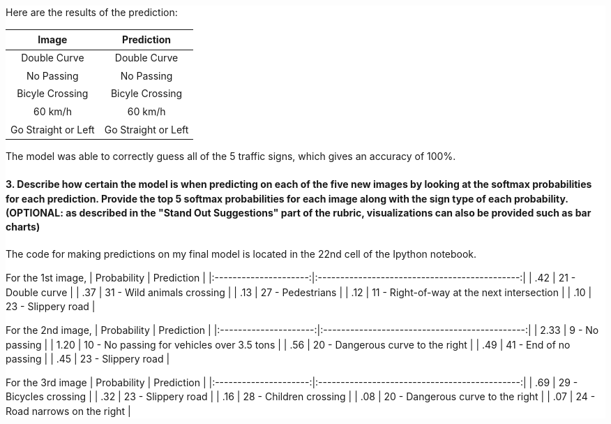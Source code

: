 Here are the results of the prediction:

| Image			        |     Prediction	        					| 
|:---------------------:|:---------------------------------------------:| 
| Double Curve	      	| Double Curve				 				    |
| No Passing		    | No Passing									|
| Bicyle Crossing		| Bicyle Crossing      							|
| 60 km/h     			| 60 km/h 										|
| Go Straight or Left   | Go Straight or Left   						|

The model was able to correctly guess all of the 5 traffic signs, which gives an accuracy of 100%. 

#### 3. Describe how certain the model is when predicting on each of the five new images by looking at the softmax probabilities for each prediction. Provide the top 5 softmax probabilities for each image along with the sign type of each probability. (OPTIONAL: as described in the "Stand Out Suggestions" part of the rubric, visualizations can also be provided such as bar charts)

The code for making predictions on my final model is located in the 22nd cell of the Ipython notebook.

For the 1st image, 
| Probability         	|     Prediction	        					| 
|:---------------------:|:---------------------------------------------:| 
| .42         			| 21 - Double curve   							| 
| .37     				| 31 - Wild animals crossing 					|
| .13					| 27 - Pedestrians		                        |
| .12	      			| 11 - Right-of-way at the next intersection	|
| .10				    | 23 - Slippery road      						|

For the 2nd image,
| Probability         	|     Prediction	        					| 
|:---------------------:|:---------------------------------------------:| 
| 2.33         			|  9 - No passing   							| 
| 1.20     				| 10 - No passing for vehicles over 3.5 tons 	|
| .56					| 20 - Dangerous curve to the right				|
| .49	      			| 41 - End of no passing					 	|
| .45				    | 23 - Slippery road |

For the 3rd image
| Probability         	|     Prediction	        					| 
|:---------------------:|:---------------------------------------------:| 
| .69         			| 29 - Bicycles crossing   						| 
| .32     				| 23 - Slippery road 							|
| .16					| 28 - Children crossing						|
| .08	      			| 20 - Dangerous curve to the right				|
| .07				    | 24 - Road narrows on the right      			|
